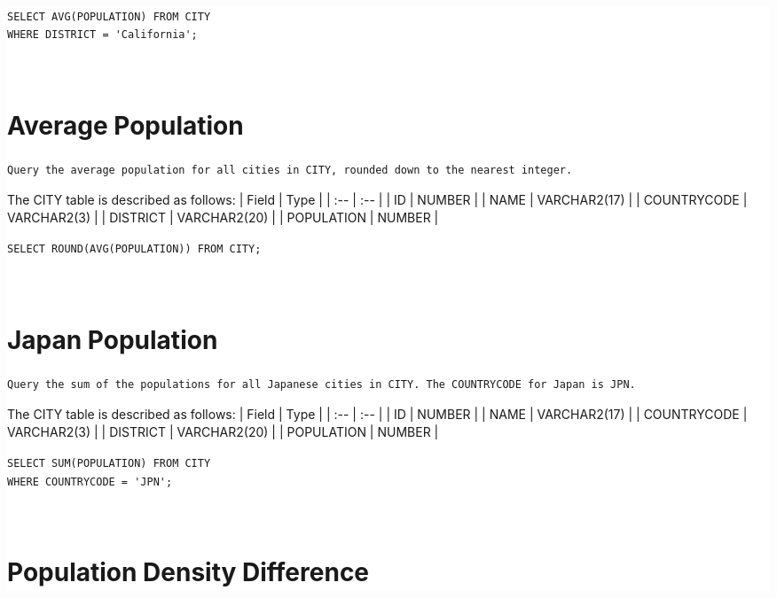 ```
SELECT AVG(POPULATION) FROM CITY
WHERE DISTRICT = 'California';
```

<br>

# Average Population

`Query the average population for all cities in CITY, rounded down to the nearest integer.`

The CITY table is described as follows:
| Field       | Type         |
| :--         |  :--         |
| ID          | NUMBER       |
| NAME        | VARCHAR2(17) |
| COUNTRYCODE | VARCHAR2(3)  |
| DISTRICT    | VARCHAR2(20) |
| POPULATION  | NUMBER       |

```
SELECT ROUND(AVG(POPULATION)) FROM CITY;
```

<br>

# Japan Population

`Query the sum of the populations for all Japanese cities in CITY. The COUNTRYCODE for Japan is JPN.`

The CITY table is described as follows:
| Field       | Type         |
| :--         |  :--         |
| ID          | NUMBER       |
| NAME        | VARCHAR2(17) |
| COUNTRYCODE | VARCHAR2(3)  |
| DISTRICT    | VARCHAR2(20) |
| POPULATION  | NUMBER       |

```
SELECT SUM(POPULATION) FROM CITY
WHERE COUNTRYCODE = 'JPN';
```

<br>

# Population Density Difference
